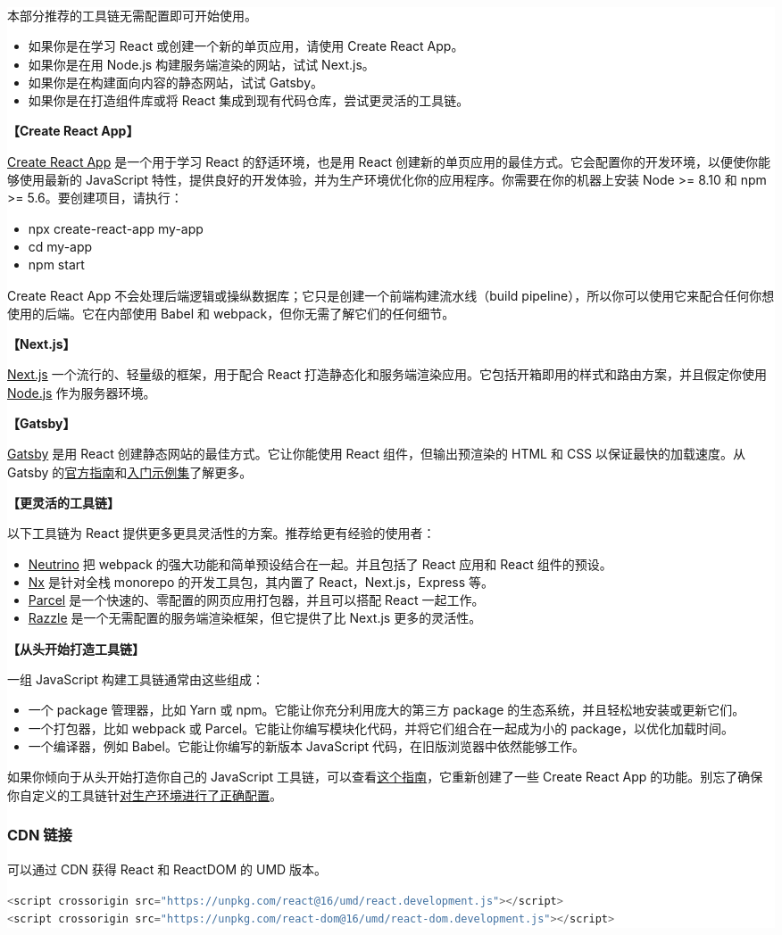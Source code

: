 本部分推荐的工具链无需配置即可开始使用。

* 如果你是在学习 React 或创建一个新的单页应用，请使用 Create React App。
* 如果你是在用 Node.js 构建服务端渲染的网站，试试 Next.js。
* 如果你是在构建面向内容的静态网站，试试 Gatsby。
* 如果你是在打造组件库或将 React 集成到现有代码仓库，尝试更灵活的工具链。

**【Create React App】**

[Create React App](https://github.com/facebook/create-react-app) 是一个用于学习 React 的舒适环境，也是用 React 创建新的单页应用的最佳方式。它会配置你的开发环境，以便使你能够使用最新的 JavaScript 特性，提供良好的开发体验，并为生产环境优化你的应用程序。你需要在你的机器上安装 Node >= 8.10 和 npm >= 5.6。要创建项目，请执行：

* npx create-react-app my-app
* cd my-app
* npm start

Create React App 不会处理后端逻辑或操纵数据库；它只是创建一个前端构建流水线（build pipeline），所以你可以使用它来配合任何你想使用的后端。它在内部使用 Babel 和 webpack，但你无需了解它们的任何细节。

**【Next.js】**

[Next.js](https://nextjs.org/) 一个流行的、轻量级的框架，用于配合 React 打造静态化和服务端渲染应用。它包括开箱即用的样式和路由方案，并且假定你使用 [Node.js](https://nodejs.org/) 作为服务器环境。

**【Gatsby】**

[Gatsby](https://www.gatsbyjs.org/) 是用 React 创建静态网站的最佳方式。它让你能使用 React 组件，但输出预渲染的 HTML 和 CSS 以保证最快的加载速度。从 Gatsby 的[官方指南](https://www.gatsbyjs.org/docs/)和[入门示例集](https://www.gatsbyjs.org/docs/gatsby-starters/)了解更多。

**【更灵活的工具链】**

以下工具链为 React 提供更多更具灵活性的方案。推荐给更有经验的使用者：

* [Neutrino](https://neutrinojs.org/) 把 webpack 的强大功能和简单预设结合在一起。并且包括了 React 应用和 React 组件的预设。
* [Nx](https://nx.dev/react) 是针对全栈 monorepo 的开发工具包，其内置了 React，Next.js，Express 等。
* [Parcel](https://parceljs.org/) 是一个快速的、零配置的网页应用打包器，并且可以搭配 React 一起工作。
* [Razzle](https://github.com/jaredpalmer/razzle) 是一个无需配置的服务端渲染框架，但它提供了比 Next.js 更多的灵活性。

**【从头开始打造工具链】**

一组 JavaScript 构建工具链通常由这些组成：

* 一个 package 管理器，比如 Yarn 或 npm。它能让你充分利用庞大的第三方 package 的生态系统，并且轻松地安装或更新它们。
* 一个打包器，比如 webpack 或 Parcel。它能让你编写模块化代码，并将它们组合在一起成为小的 package，以优化加载时间。
* 一个编译器，例如 Babel。它能让你编写的新版本 JavaScript 代码，在旧版浏览器中依然能够工作。

如果你倾向于从头开始打造你自己的 JavaScript 工具链，可以查看[这个指南](https://blog.usejournal.com/creating-a-react-app-from-scratch-f3c693b84658)，它重新创建了一些 Create React App 的功能。别忘了确保你自定义的工具链针[对生产环境进行了正确配置](https://zh-hans.reactjs.org/docs/optimizing-performance.html#use-the-production-build)。

### CDN 链接

可以通过 CDN 获得 React 和 ReactDOM 的 UMD 版本。
```js
<script crossorigin src="https://unpkg.com/react@16/umd/react.development.js"></script>
<script crossorigin src="https://unpkg.com/react-dom@16/umd/react-dom.development.js"></script>
```
